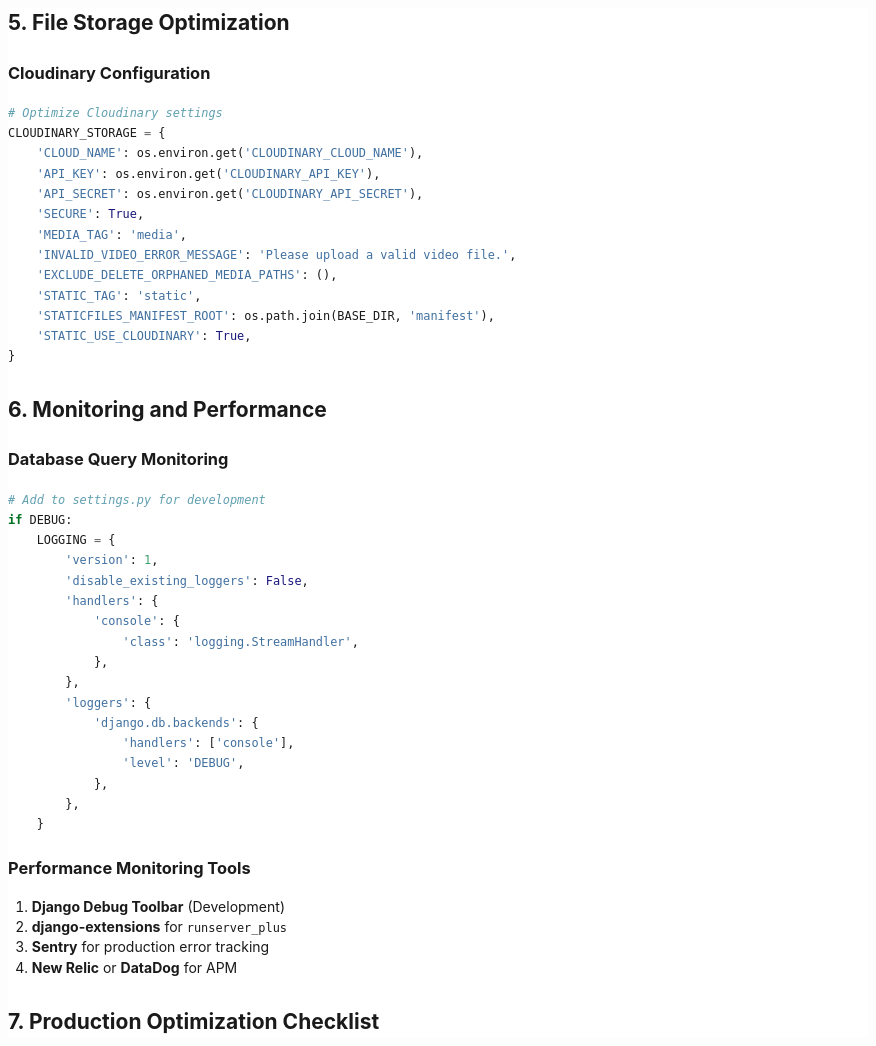 ## 5. File Storage Optimization

### Cloudinary Configuration
```python
# Optimize Cloudinary settings
CLOUDINARY_STORAGE = {
    'CLOUD_NAME': os.environ.get('CLOUDINARY_CLOUD_NAME'),
    'API_KEY': os.environ.get('CLOUDINARY_API_KEY'),
    'API_SECRET': os.environ.get('CLOUDINARY_API_SECRET'),
    'SECURE': True,
    'MEDIA_TAG': 'media',
    'INVALID_VIDEO_ERROR_MESSAGE': 'Please upload a valid video file.',
    'EXCLUDE_DELETE_ORPHANED_MEDIA_PATHS': (),
    'STATIC_TAG': 'static',
    'STATICFILES_MANIFEST_ROOT': os.path.join(BASE_DIR, 'manifest'),
    'STATIC_USE_CLOUDINARY': True,
}
```

## 6. Monitoring and Performance

### Database Query Monitoring
```python
# Add to settings.py for development
if DEBUG:
    LOGGING = {
        'version': 1,
        'disable_existing_loggers': False,
        'handlers': {
            'console': {
                'class': 'logging.StreamHandler',
            },
        },
        'loggers': {
            'django.db.backends': {
                'handlers': ['console'],
                'level': 'DEBUG',
            },
        },
    }
```

### Performance Monitoring Tools
1. **Django Debug Toolbar** (Development)
2. **django-extensions** for `runserver_plus`
3. **Sentry** for production error tracking
4. **New Relic** or **DataDog** for APM

## 7. Production Optimization Checklist
